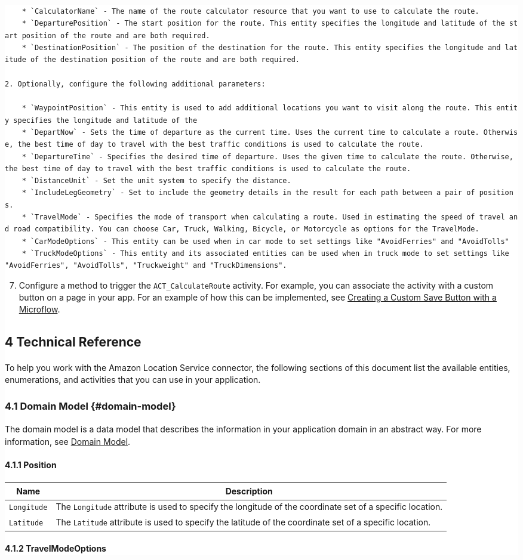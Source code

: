         * `CalculatorName` - The name of the route calculator resource that you want to use to calculate the route.
        * `DeparturePosition` - The start position for the route. This entity specifies the longitude and latitude of the start position of the route and are both required.
        * `DestinationPosition` - The position of the destination for the route. This entity specifies the longitude and latitude of the destination position of the route and are both required.

    2. Optionally, configure the following additional parameters:
       
        * `WaypointPosition` - This entity is used to add additional locations you want to visit along the route. This entity specifies the longitude and latitude of the
        * `DepartNow` - Sets the time of departure as the current time. Uses the current time to calculate a route. Otherwise, the best time of day to travel with the best traffic conditions is used to calculate the route.
        * `DepartureTime` - Specifies the desired time of departure. Uses the given time to calculate the route. Otherwise, the best time of day to travel with the best traffic conditions is used to calculate the route.
        * `DistanceUnit` - Set the unit system to specify the distance. 
        * `IncludeLegGeometry` - Set to include the geometry details in the result for each path between a pair of positions.
        * `TravelMode` - Specifies the mode of transport when calculating a route. Used in estimating the speed of travel and road compatibility. You can choose Car, Truck, Walking, Bicycle, or Motorcycle as options for the TravelMode.
        * `CarModeOptions` - This entity can be used when in car mode to set settings like "AvoidFerries" and "AvoidTolls"   
        * `TruckModeOptions` - This entity and its associated entities can be used when in truck mode to set settings like "AvoidFerries", "AvoidTolls", "Truckweight" and "TruckDimensions".

7. Configure a method to trigger the `ACT_CalculateRoute` activity. 
    For example, you can associate the activity with a custom button on a page in your app. For an example of how this can be implemented, see [Creating a Custom Save Button with a Microflow](/refguide/creating-a-custom-save-button/).

## 4 Technical Reference

To help you work with the Amazon Location Service connector, the following sections of this document list the available entities, enumerations, and activities that you can use in your application.

### 4.1 Domain Model {#domain-model}

The domain model is a data model that describes the information in your application domain in an abstract way. For more information, see [Domain Model](/refguide/domain-model/).

#### 4.1.1 Position

| Name | Description |
| --- | --- |
| `Longitude` | The `Longitude` attribute is used to specify the longitude of the coordinate set of a specific location. |
| `Latitude` | The `Latitude` attribute is used to specify the latitude of the coordinate set of a specific location. |

#### 4.1.2 TravelModeOptions
